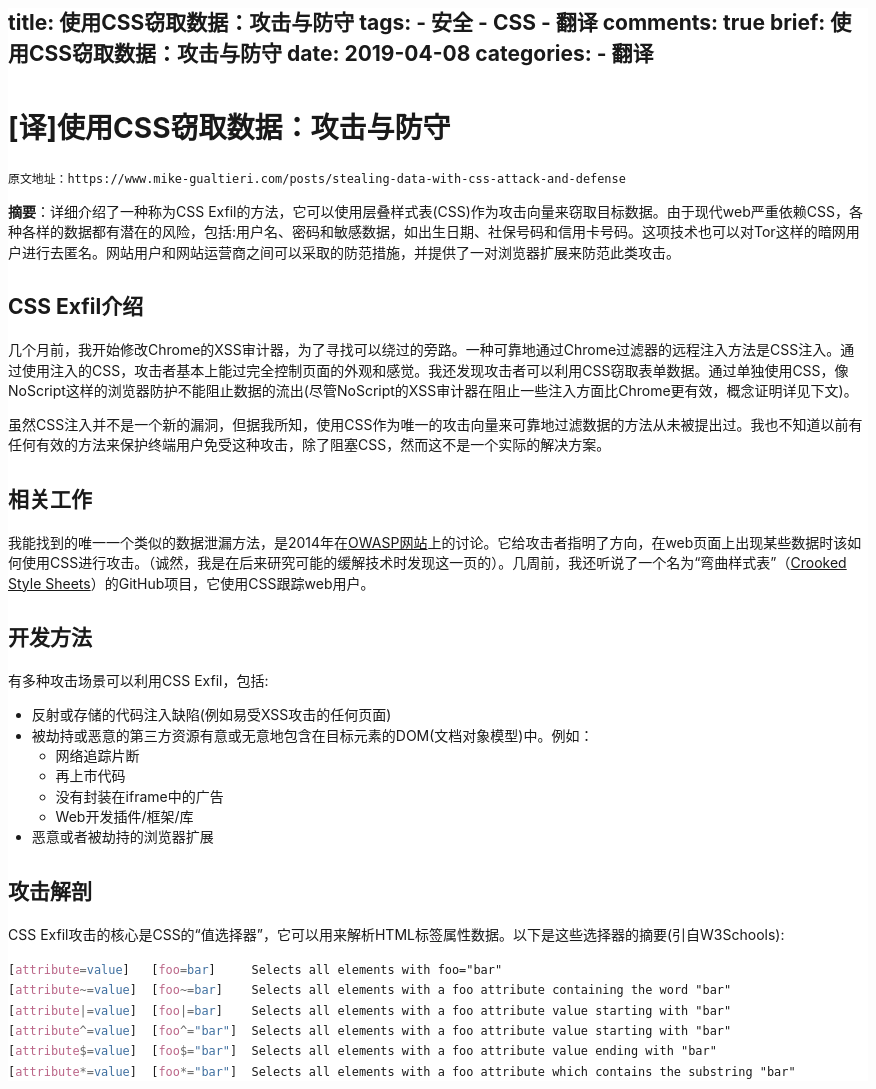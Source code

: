 title: 使用CSS窃取数据：攻击与防守
tags:
    - 安全
    - CSS
    - 翻译
comments: true
brief: 使用CSS窃取数据：攻击与防守
date: 2019-04-08
categories:
    - 翻译
---
# [译]使用CSS窃取数据：攻击与防守
    原文地址：https://www.mike-gualtieri.com/posts/stealing-data-with-css-attack-and-defense    

__摘要__：详细介绍了一种称为CSS Exfil的方法，它可以使用层叠样式表(CSS)作为攻击向量来窃取目标数据。由于现代web严重依赖CSS，各种各样的数据都有潜在的风险，包括:用户名、密码和敏感数据，如出生日期、社保号码和信用卡号码。这项技术也可以对Tor这样的暗网用户进行去匿名。网站用户和网站运营商之间可以采取的防范措施，并提供了一对浏览器扩展来防范此类攻击。



## CSS Exfil介绍
几个月前，我开始修改Chrome的XSS审计器，为了寻找可以绕过的旁路。一种可靠地通过Chrome过滤器的远程注入方法是CSS注入。通过使用注入的CSS，攻击者基本上能过完全控制页面的外观和感觉。我还发现攻击者可以利用CSS窃取表单数据。通过单独使用CSS，像NoScript这样的浏览器防护不能阻止数据的流出(尽管NoScript的XSS审计器在阻止一些注入方面比Chrome更有效，概念证明详见下文)。

虽然CSS注入并不是一个新的漏洞，但据我所知，使用CSS作为唯一的攻击向量来可靠地过滤数据的方法从未被提出过。我也不知道以前有任何有效的方法来保护终端用户免受这种攻击，除了阻塞CSS，然而这不是一个实际的解决方案。

## 相关工作
我能找到的唯一一个类似的数据泄漏方法，是2014年在[OWASP网站](https://www.owasp.org/index.php/Testing_for_CSS_Injection_(OTG-CLIENT-005))上的讨论。它给攻击者指明了方向，在web页面上出现某些数据时该如何使用CSS进行攻击。（诚然，我是在后来研究可能的缓解技术时发现这一页的）。几周前，我还听说了一个名为“弯曲样式表”（[Crooked Style Sheets](https://github.com/jbtronics/CrookedStyleSheets)）的GitHub项目，它使用CSS跟踪web用户。

## 开发方法
有多种攻击场景可以利用CSS Exfil，包括:

- 反射或存储的代码注入缺陷(例如易受XSS攻击的任何页面)
- 被劫持或恶意的第三方资源有意或无意地包含在目标元素的DOM(文档对象模型)中。例如：
    + 网络追踪片断
    + 再上市代码
    + 没有封装在iframe中的广告
    + Web开发插件/框架/库
- 恶意或者被劫持的浏览器扩展


## 攻击解剖
CSS Exfil攻击的核心是CSS的“值选择器”，它可以用来解析HTML标签属性数据。以下是这些选择器的摘要(引自W3Schools):

```css
[attribute=value]   [foo=bar]     Selects all elements with foo="bar"
[attribute~=value]  [foo~=bar]    Selects all elements with a foo attribute containing the word "bar"
[attribute|=value]  [foo|=bar]    Selects all elements with a foo attribute value starting with "bar"
[attribute^=value]  [foo^="bar"]  Selects all elements with a foo attribute value starting with "bar"
[attribute$=value]  [foo$="bar"]  Selects all elements with a foo attribute value ending with "bar"
[attribute*=value]  [foo*="bar"]  Selects all elements with a foo attribute which contains the substring "bar"
```
